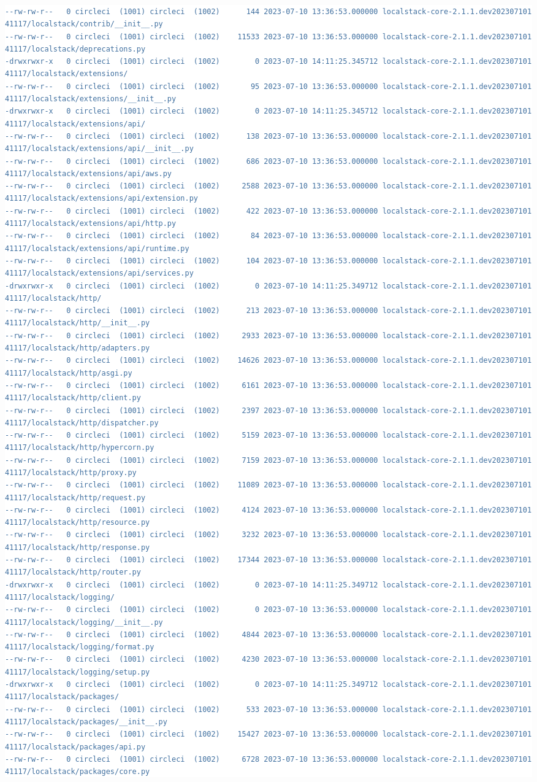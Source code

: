 ```diff
--rw-rw-r--   0 circleci  (1001) circleci  (1002)      144 2023-07-10 13:36:53.000000 localstack-core-2.1.1.dev20230710141117/localstack/contrib/__init__.py
--rw-rw-r--   0 circleci  (1001) circleci  (1002)    11533 2023-07-10 13:36:53.000000 localstack-core-2.1.1.dev20230710141117/localstack/deprecations.py
-drwxrwxr-x   0 circleci  (1001) circleci  (1002)        0 2023-07-10 14:11:25.345712 localstack-core-2.1.1.dev20230710141117/localstack/extensions/
--rw-rw-r--   0 circleci  (1001) circleci  (1002)       95 2023-07-10 13:36:53.000000 localstack-core-2.1.1.dev20230710141117/localstack/extensions/__init__.py
-drwxrwxr-x   0 circleci  (1001) circleci  (1002)        0 2023-07-10 14:11:25.345712 localstack-core-2.1.1.dev20230710141117/localstack/extensions/api/
--rw-rw-r--   0 circleci  (1001) circleci  (1002)      138 2023-07-10 13:36:53.000000 localstack-core-2.1.1.dev20230710141117/localstack/extensions/api/__init__.py
--rw-rw-r--   0 circleci  (1001) circleci  (1002)      686 2023-07-10 13:36:53.000000 localstack-core-2.1.1.dev20230710141117/localstack/extensions/api/aws.py
--rw-rw-r--   0 circleci  (1001) circleci  (1002)     2588 2023-07-10 13:36:53.000000 localstack-core-2.1.1.dev20230710141117/localstack/extensions/api/extension.py
--rw-rw-r--   0 circleci  (1001) circleci  (1002)      422 2023-07-10 13:36:53.000000 localstack-core-2.1.1.dev20230710141117/localstack/extensions/api/http.py
--rw-rw-r--   0 circleci  (1001) circleci  (1002)       84 2023-07-10 13:36:53.000000 localstack-core-2.1.1.dev20230710141117/localstack/extensions/api/runtime.py
--rw-rw-r--   0 circleci  (1001) circleci  (1002)      104 2023-07-10 13:36:53.000000 localstack-core-2.1.1.dev20230710141117/localstack/extensions/api/services.py
-drwxrwxr-x   0 circleci  (1001) circleci  (1002)        0 2023-07-10 14:11:25.349712 localstack-core-2.1.1.dev20230710141117/localstack/http/
--rw-rw-r--   0 circleci  (1001) circleci  (1002)      213 2023-07-10 13:36:53.000000 localstack-core-2.1.1.dev20230710141117/localstack/http/__init__.py
--rw-rw-r--   0 circleci  (1001) circleci  (1002)     2933 2023-07-10 13:36:53.000000 localstack-core-2.1.1.dev20230710141117/localstack/http/adapters.py
--rw-rw-r--   0 circleci  (1001) circleci  (1002)    14626 2023-07-10 13:36:53.000000 localstack-core-2.1.1.dev20230710141117/localstack/http/asgi.py
--rw-rw-r--   0 circleci  (1001) circleci  (1002)     6161 2023-07-10 13:36:53.000000 localstack-core-2.1.1.dev20230710141117/localstack/http/client.py
--rw-rw-r--   0 circleci  (1001) circleci  (1002)     2397 2023-07-10 13:36:53.000000 localstack-core-2.1.1.dev20230710141117/localstack/http/dispatcher.py
--rw-rw-r--   0 circleci  (1001) circleci  (1002)     5159 2023-07-10 13:36:53.000000 localstack-core-2.1.1.dev20230710141117/localstack/http/hypercorn.py
--rw-rw-r--   0 circleci  (1001) circleci  (1002)     7159 2023-07-10 13:36:53.000000 localstack-core-2.1.1.dev20230710141117/localstack/http/proxy.py
--rw-rw-r--   0 circleci  (1001) circleci  (1002)    11089 2023-07-10 13:36:53.000000 localstack-core-2.1.1.dev20230710141117/localstack/http/request.py
--rw-rw-r--   0 circleci  (1001) circleci  (1002)     4124 2023-07-10 13:36:53.000000 localstack-core-2.1.1.dev20230710141117/localstack/http/resource.py
--rw-rw-r--   0 circleci  (1001) circleci  (1002)     3232 2023-07-10 13:36:53.000000 localstack-core-2.1.1.dev20230710141117/localstack/http/response.py
--rw-rw-r--   0 circleci  (1001) circleci  (1002)    17344 2023-07-10 13:36:53.000000 localstack-core-2.1.1.dev20230710141117/localstack/http/router.py
-drwxrwxr-x   0 circleci  (1001) circleci  (1002)        0 2023-07-10 14:11:25.349712 localstack-core-2.1.1.dev20230710141117/localstack/logging/
--rw-rw-r--   0 circleci  (1001) circleci  (1002)        0 2023-07-10 13:36:53.000000 localstack-core-2.1.1.dev20230710141117/localstack/logging/__init__.py
--rw-rw-r--   0 circleci  (1001) circleci  (1002)     4844 2023-07-10 13:36:53.000000 localstack-core-2.1.1.dev20230710141117/localstack/logging/format.py
--rw-rw-r--   0 circleci  (1001) circleci  (1002)     4230 2023-07-10 13:36:53.000000 localstack-core-2.1.1.dev20230710141117/localstack/logging/setup.py
-drwxrwxr-x   0 circleci  (1001) circleci  (1002)        0 2023-07-10 14:11:25.349712 localstack-core-2.1.1.dev20230710141117/localstack/packages/
--rw-rw-r--   0 circleci  (1001) circleci  (1002)      533 2023-07-10 13:36:53.000000 localstack-core-2.1.1.dev20230710141117/localstack/packages/__init__.py
--rw-rw-r--   0 circleci  (1001) circleci  (1002)    15427 2023-07-10 13:36:53.000000 localstack-core-2.1.1.dev20230710141117/localstack/packages/api.py
--rw-rw-r--   0 circleci  (1001) circleci  (1002)     6728 2023-07-10 13:36:53.000000 localstack-core-2.1.1.dev20230710141117/localstack/packages/core.py
```
